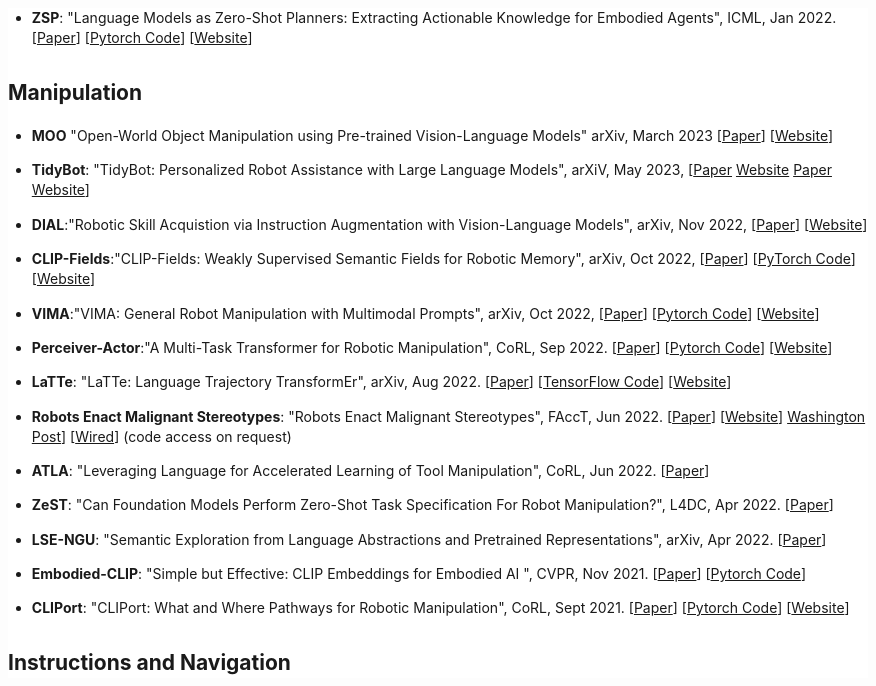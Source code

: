 * **ZSP**: "Language Models as Zero-Shot Planners: Extracting Actionable Knowledge for Embodied Agents", ICML, Jan 2022. [[Paper](https://arxiv.org/abs/2201.07207)] [[Pytorch Code](https://github.com/huangwl18/language-planner)] [[Website](https://wenlong.page/language-planner/)]

## Manipulation <a name="research-manipulation"></a>
* **MOO** "Open-World Object Manipulation using Pre-trained Vision-Language Models" arXiv, March 2023 [[Paper](https://arxiv.org/abs/2303.00905)] [[Website](https://robot-moo.github.io)]

* **TidyBot**: "TidyBot: Personalized Robot Assistance with Large Language Models", arXiV, May 2023, [[Paper](https://arxiv.org/abs/2305.05658) [Website](https://tidybot.cs.princeton.edu) [Paper Website](https://huggingface.co/papers/2305.05658)]

* **DIAL**:"Robotic Skill Acquistion via Instruction Augmentation with Vision-Language Models", arXiv, Nov 2022, [[Paper](https://arxiv.org/abs/2211.11736)] [[Website](https://instructionaugmentation.github.io)]

* **CLIP-Fields**:"CLIP-Fields: Weakly Supervised Semantic Fields for Robotic Memory", arXiv, Oct 2022, [[Paper](https://arxiv.org/abs/2210.05663)] [[PyTorch Code](https://github.com/notmahi/clip-fields)] [[Website](https://mahis.life/clip-fields/)]

* **VIMA**:"VIMA: General Robot Manipulation with Multimodal Prompts", arXiv, Oct 2022, [[Paper](https://arxiv.org/abs/2210.03094)] [[Pytorch Code](https://github.com/vimalabs/VIMA)] [[Website](https://vimalabs.github.io)]

* **Perceiver-Actor**:"A Multi-Task Transformer for Robotic Manipulation", CoRL, Sep 2022. [[Paper](https://peract.github.io/paper/peract_corl2022.pdf)] [[Pytorch Code](https://github.com/peract/peract)] [[Website](https://peract.github.io)]

* **LaTTe**: "LaTTe: Language Trajectory TransformEr", arXiv, Aug 2022. [[Paper](https://arxiv.org/abs/2208.02918)] [[TensorFlow Code](https://github.com/arthurfenderbucker/NL_trajectory_reshaper)] [[Website](https://www.microsoft.com/en-us/research/group/autonomous-systems-group-robotics/articles/robot-language/)]

* **Robots Enact Malignant Stereotypes**: "Robots Enact Malignant Stereotypes", FAccT, Jun 2022. [[Paper](https://arxiv.org/abs/2207.11569)]  [[Website](https://sites.google.com/view/robots-enact-stereotypes/home)] [Washington Post](https://www.washingtonpost.com/technology/2022/07/16/racist-robots-ai/)] [[Wired](https://www.wired.com/story/how-to-stop-robots-becoming-racist/)] (code access on request)

* **ATLA**: "Leveraging Language for Accelerated Learning of Tool Manipulation", CoRL, Jun 2022. [[Paper](https://arxiv.org/abs/2206.13074)]

* **ZeST**: "Can Foundation Models Perform Zero-Shot Task Specification For Robot Manipulation?", L4DC, Apr 2022. [[Paper](https://arxiv.org/abs/2204.11134)]

* **LSE-NGU**: "Semantic Exploration from Language Abstractions and Pretrained Representations", arXiv, Apr 2022. [[Paper](https://arxiv.org/abs/2204.05080)]

* **Embodied-CLIP**: "Simple but Effective: CLIP Embeddings for Embodied AI ", CVPR, Nov 2021. [[Paper](https://arxiv.org/abs/2004.14973)] [[Pytorch Code](https://github.com/arjunmajum/vln-bert)]

* **CLIPort**: "CLIPort: What and Where Pathways for Robotic Manipulation", CoRL, Sept 2021. [[Paper](https://arxiv.org/abs/2210.06407)] [[Pytorch Code]()] [[Website](https://interactive-language.github.io)]

## Instructions and Navigation <a name="research-instructions-and-navigation"></a>
